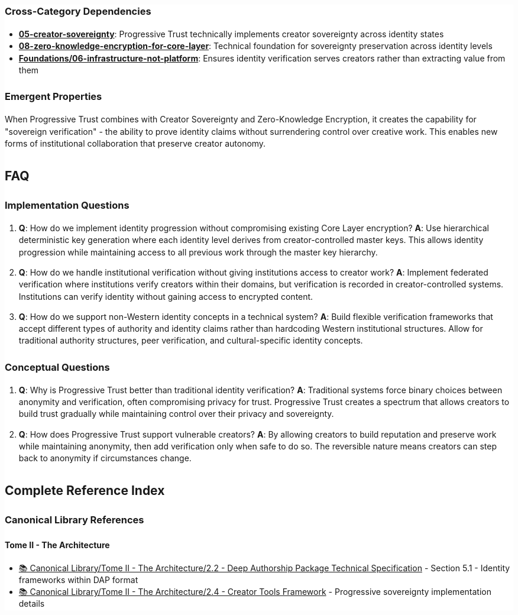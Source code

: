 ### Cross-Category Dependencies
- **[05-creator-sovereignty](05-creator-sovereignty)**: Progressive Trust technically implements creator sovereignty across identity states
- **[08-zero-knowledge-encryption-for-core-layer](08-zero-knowledge-encryption-for-core-layer)**: Technical foundation for sovereignty preservation across identity levels
- **[Foundations/06-infrastructure-not-platform](foundations06-infrastructure-not-platform)**: Ensures identity verification serves creators rather than extracting value from them

### Emergent Properties
When Progressive Trust combines with Creator Sovereignty and Zero-Knowledge Encryption, it creates the capability for "sovereign verification" - the ability to prove identity claims without surrendering control over creative work. This enables new forms of institutional collaboration that preserve creator autonomy.

## FAQ

### Implementation Questions
1. **Q**: How do we implement identity progression without compromising existing Core Layer encryption?
   **A**: Use hierarchical deterministic key generation where each identity level derives from creator-controlled master keys. This allows identity progression while maintaining access to all previous work through the master key hierarchy.

2. **Q**: How do we handle institutional verification without giving institutions access to creator work?
   **A**: Implement federated verification where institutions verify creators within their domains, but verification is recorded in creator-controlled systems. Institutions can verify identity without gaining access to encrypted content.

3. **Q**: How do we support non-Western identity concepts in a technical system?
   **A**: Build flexible verification frameworks that accept different types of authority and identity claims rather than hardcoding Western institutional structures. Allow for traditional authority structures, peer verification, and cultural-specific identity concepts.

### Conceptual Questions
1. **Q**: Why is Progressive Trust better than traditional identity verification?
   **A**: Traditional systems force binary choices between anonymity and verification, often compromising privacy for trust. Progressive Trust creates a spectrum that allows creators to build trust gradually while maintaining control over their privacy and sovereignty.

2. **Q**: How does Progressive Trust support vulnerable creators?
   **A**: By allowing creators to build reputation and preserve work while maintaining anonymity, then add verification only when safe to do so. The reversible nature means creators can step back to anonymity if circumstances change.

## Complete Reference Index

### Canonical Library References

#### Tome II - The Architecture
- [📚 Canonical Library/Tome II - The Architecture/2.2 - Deep Authorship Package Technical Specification](-canonical-librarytome-ii---the-architecture22---deep-authorship-package-technical-specification) - Section 5.1 - Identity frameworks within DAP format
- [📚 Canonical Library/Tome II - The Architecture/2.4 - Creator Tools Framework](-canonical-librarytome-ii---the-architecture24---creator-tools-framework) - Progressive sovereignty implementation details
